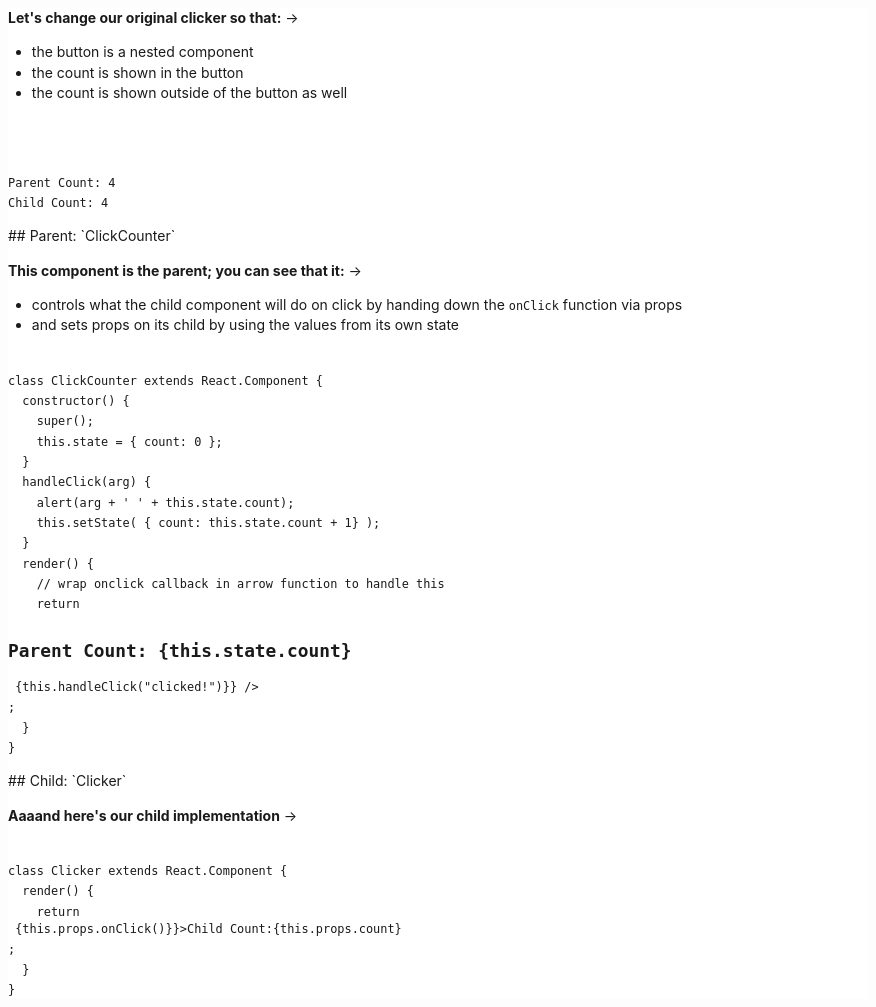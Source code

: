 __Let's change our original clicker so that:__ &rarr;

* the button is a nested component
* the count is shown in the button
* the count is shown outside of the button as well

<br>

<pre><code data-trim contenteditable>
Parent Count: 4
Child Count: 4
</code></pre>




</section>

<section markdown="block">
## Parent: `ClickCounter`

__This component is the parent; you can see that it:__ &rarr;

* controls what the child component will do on click by handing down the `onClick` function via props
* and sets props on its child by using the values from its own state

<pre><code data-trim contenteditable>
class ClickCounter extends React.Component {
  constructor() {
    super();
    this.state = { count: 0 };
  }
  handleClick(arg) {
    alert(arg + ' ' + this.state.count);
    this.setState( { count: this.state.count + 1} );
  }
  render() {
    // wrap onclick callback in arrow function to handle this
    return <div><h1>Parent Count: {this.state.count}</h1><Clicker count={this.state.count} onClick={() => {this.handleClick("clicked!")}} /></div>;
  }
}
</code></pre>

</section>


<section markdown="block">
## Child: `Clicker`

__Aaaand here's our child implementation__ &rarr;

<pre><code data-trim contenteditable>
class Clicker extends React.Component {
  render() {
    return <div onClick={() => {this.props.onClick()}}>Child Count:{this.props.count}</div>;
  }
}
</code></pre>

